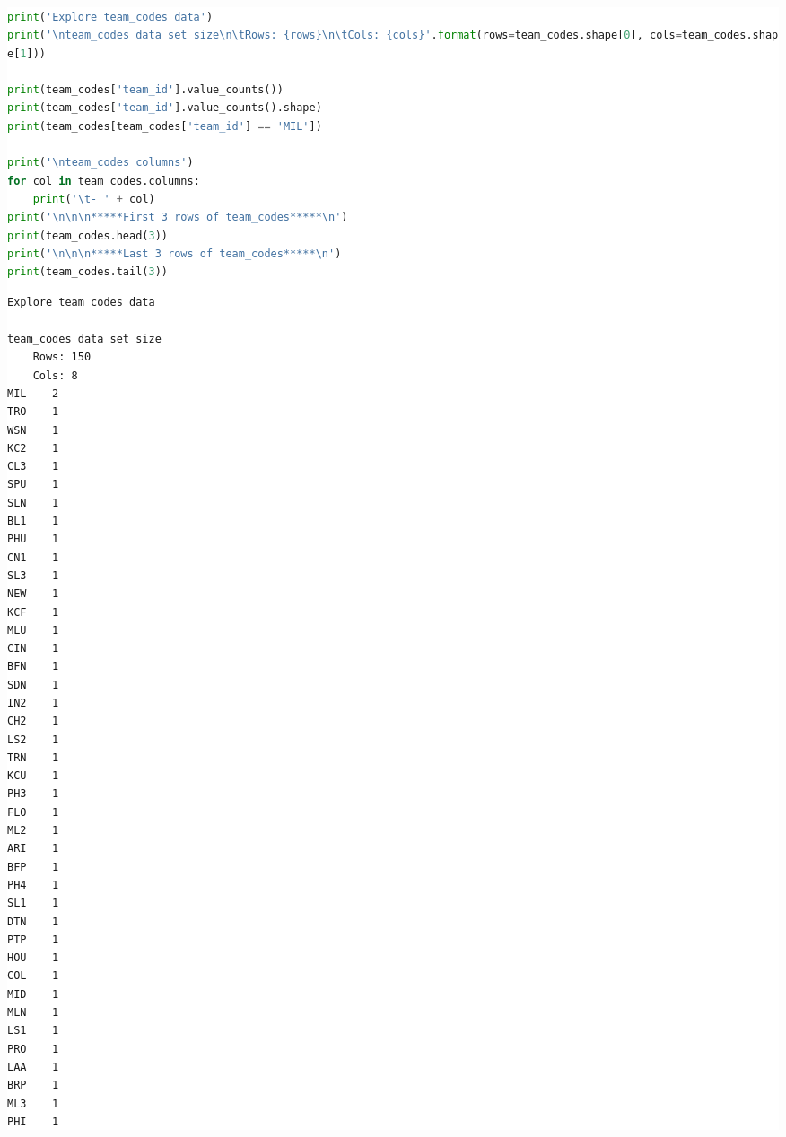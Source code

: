
```python
print('Explore team_codes data')
print('\nteam_codes data set size\n\tRows: {rows}\n\tCols: {cols}'.format(rows=team_codes.shape[0], cols=team_codes.shape[1]))

print(team_codes['team_id'].value_counts())
print(team_codes['team_id'].value_counts().shape)
print(team_codes[team_codes['team_id'] == 'MIL'])

print('\nteam_codes columns')
for col in team_codes.columns:
    print('\t- ' + col)
print('\n\n\n*****First 3 rows of team_codes*****\n')
print(team_codes.head(3))
print('\n\n\n*****Last 3 rows of team_codes*****\n')
print(team_codes.tail(3))
```

    Explore team_codes data
    
    team_codes data set size
    	Rows: 150
    	Cols: 8
    MIL    2
    TRO    1
    WSN    1
    KC2    1
    CL3    1
    SPU    1
    SLN    1
    BL1    1
    PHU    1
    CN1    1
    SL3    1
    NEW    1
    KCF    1
    MLU    1
    CIN    1
    BFN    1
    SDN    1
    IN2    1
    CH2    1
    LS2    1
    TRN    1
    KCU    1
    PH3    1
    FLO    1
    ML2    1
    ARI    1
    BFP    1
    PH4    1
    SL1    1
    DTN    1
    PTP    1
    HOU    1
    COL    1
    MID    1
    MLN    1
    LS1    1
    PRO    1
    LAA    1
    BRP    1
    ML3    1
    PHI    1